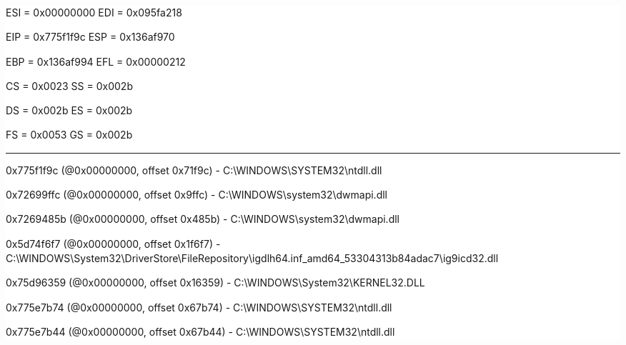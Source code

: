 ESI = 0x00000000 EDI = 0x095fa218

EIP = 0x775f1f9c ESP = 0x136af970

EBP = 0x136af994 EFL = 0x00000212

CS = 0x0023 SS = 0x002b

DS = 0x002b ES = 0x002b

FS = 0x0053 GS = 0x002b

---------------------

0x775f1f9c (<unknown>@0x00000000, offset 0x71f9c) - C:\WINDOWS\SYSTEM32\ntdll.dll

0x72699ffc (<unknown>@0x00000000, offset 0x9ffc) - C:\WINDOWS\system32\dwmapi.dll

0x7269485b (<unknown>@0x00000000, offset 0x485b) - C:\WINDOWS\system32\dwmapi.dll

0x5d74f6f7 (<unknown>@0x00000000, offset 0x1f6f7) - C:\WINDOWS\System32\DriverStore\FileRepository\igdlh64.inf_amd64_53304313b84adac7\ig9icd32.dll

0x75d96359 (<unknown>@0x00000000, offset 0x16359) - C:\WINDOWS\System32\KERNEL32.DLL

0x775e7b74 (<unknown>@0x00000000, offset 0x67b74) - C:\WINDOWS\SYSTEM32\ntdll.dll

0x775e7b44 (<unknown>@0x00000000, offset 0x67b44) - C:\WINDOWS\SYSTEM32\ntdll.dll
